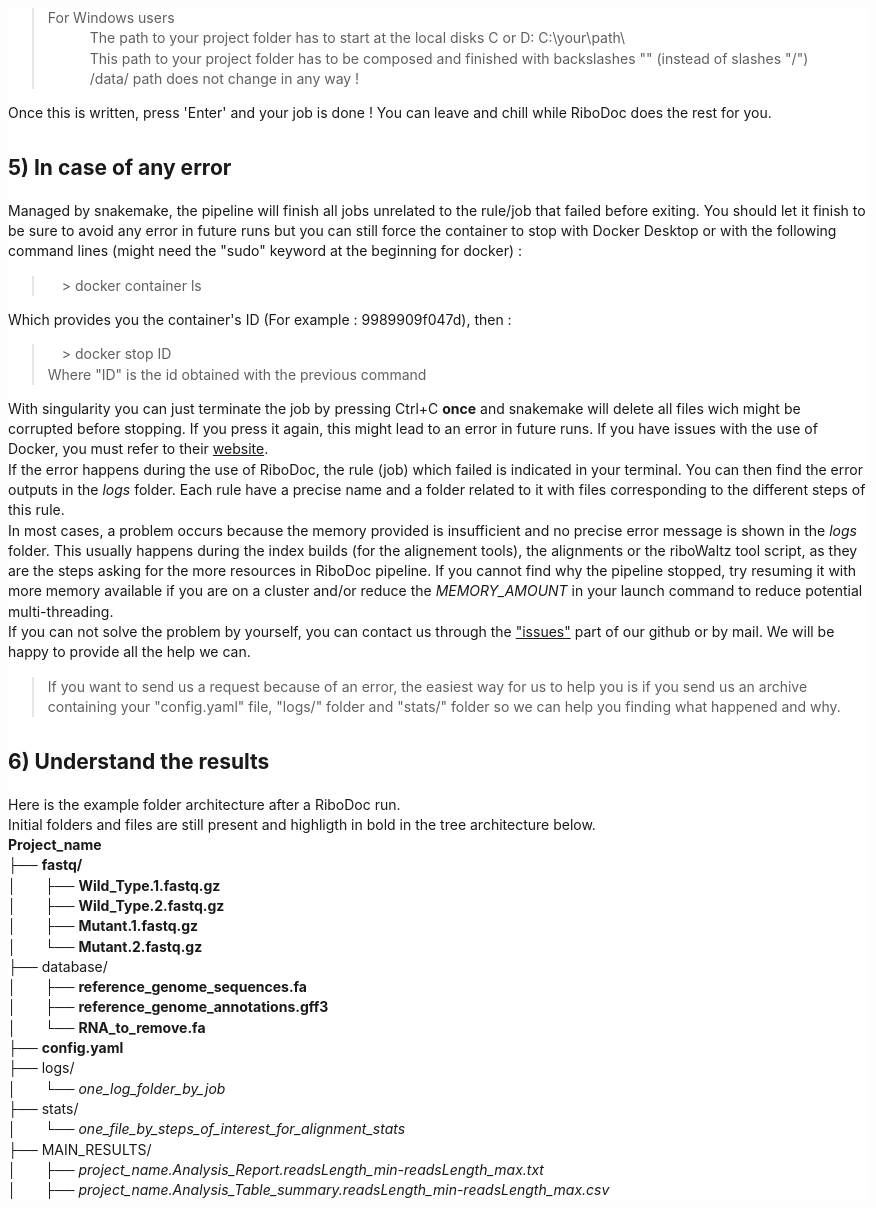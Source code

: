 
>For Windows users  
>&emsp;&emsp;&emsp;The path to your project folder has to start at the local disks C or D: C:\your\path\   
>&emsp;&emsp;&emsp;This path to your project folder has to be composed and finished with backslashes "\" (instead of slashes "/")   
>&emsp;&emsp;&emsp;/data/ path does not change in any way !   

Once this is written, press 'Enter' and your job is done ! You can leave and chill while RiboDoc does the rest for you.  

## 5) In case of any error   
Managed by snakemake, the pipeline will finish all jobs unrelated to the rule/job that failed before exiting. You should let it finish to be sure to avoid any error in future runs but you can still force the container to stop with Docker Desktop or with the following command lines (might need the "sudo" keyword at the beginning for docker) :  
>&emsp;> docker container ls   

Which provides you the container's ID (For example : 9989909f047d), then :   
>&emsp;> docker stop ID  
Where "ID" is the id obtained with the previous command

With singularity you can just terminate the job by pressing Ctrl+C **once** and snakemake will delete all files wich might be corrupted before stopping. If you press it again, this might lead to an error in future runs.
If you have issues with the use of Docker, you must refer to their [website](https://docs.docker.com/).     
If the error happens during the use of RiboDoc, the rule (job) which failed is indicated in your terminal. You can then find the error outputs in the *logs* folder. Each rule have a precise name and a folder related to it with files corresponding to the different steps of this rule.  
In most cases, a problem occurs because the memory provided is insufficient and no precise error message is shown in the *logs* folder. This usually happens during the index builds (for the alignement tools), the alignments or the riboWaltz tool script, as they are the steps asking for the more resources in RiboDoc pipeline. If you cannot find why the pipeline stopped, try resuming it with more memory available if you are on a cluster and/or reduce the *MEMORY_AMOUNT* in your launch command to reduce potential multi-threading.   
If you can not solve the problem by yourself, you can contact us through the ["issues"](https://github.com/equipeGST/RiboDoc/issues) part of our github or by mail. We will be happy to provide all the help we can.  
>If you want to send us a request because of an error, the easiest way for us to help you is if you send us an archive containing your "config.yaml" file, "logs/" folder and "stats/" folder so we can help you finding what happened and why.

## 6) Understand the results  
Here is the example folder architecture after a RiboDoc run.  
Initial folders and files are still present and highligth in bold in the tree architecture below.  
**Project_name**  
├── **fastq/**   
│&emsp;&emsp;├── **Wild_Type.1.fastq.gz**   
│&emsp;&emsp;├── **Wild_Type.2.fastq.gz**   
│&emsp;&emsp;├── **Mutant.1.fastq.gz**   
│&emsp;&emsp;└── **Mutant.2.fastq.gz**  
├── database/   
│&emsp;&emsp;├── **reference_genome_sequences.fa**  
│&emsp;&emsp;├── **reference_genome_annotations.gff3**  
│&emsp;&emsp;└── **RNA_to_remove.fa**  
├── **config.yaml**   
├── logs/   
│&emsp;&emsp;└── *one_log_folder_by_job*  
├── stats/   
│&emsp;&emsp;└── *one_file_by_steps_of_interest_for_alignment_stats*  
├── MAIN_RESULTS/    
│&emsp;&emsp;├── *project_name.Analysis_Report.readsLength_min-readsLength_max.txt*     
│&emsp;&emsp;├── *project_name.Analysis_Table_summary.readsLength_min-readsLength_max.csv*    